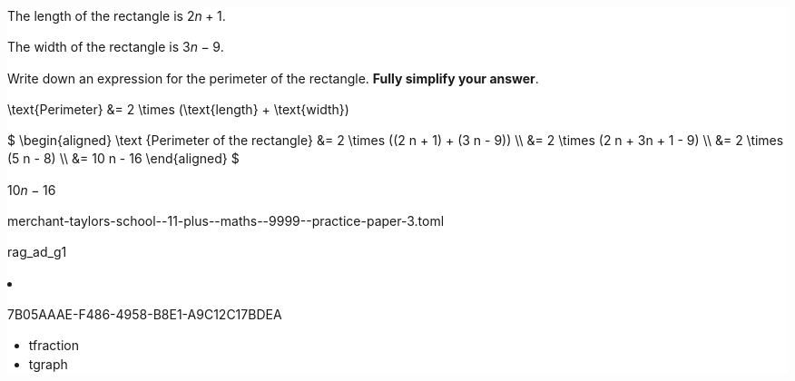 The length of the rectangle is $2n + 1$. 

The width of the rectangle is $3n - 9$. 

Write down an expression for the perimeter of the rectangle. **Fully simplify your answer**.

</div>
<div class='workings'>
<div class='working'>

\text{Perimeter} &= 2 \times (\text{length} + \text{width})

$
\begin{aligned}
\text {Perimeter of the rectangle} &= 2 \times ((2 n + 1) + (3 n - 9)) \\\\
                                   &= 2 \times (2 n + 3n + 1 - 9) \\\\
                                   &= 2 \times (5 n - 8) \\\\
                                   &= 10 n - 16
\end{aligned}
$

</div>
</div>
<div class='answers'>
<div class='answer'>

$10 n - 16$

</div>
</div>

<div class='papername'>
<p>merchant-taylors-school--11-plus--maths--9999--practice-paper-3.toml</p>
</div>
<div class='rag'>
<p>rag_ad_g1</p>
</div>
</div>
</li>
<li>
<div class='question_envelope rag_up_notstarted question'>
<div class='uuid'>
<p>7B05AAAE-F486-4958-B8E1-A9C12C17BDEA</p>
</div>
<div class='topics'>
<ul>
<li>
tfraction
</li>
<li>
tgraph
</li>
</ul>
</div>
<div class='question question'>
